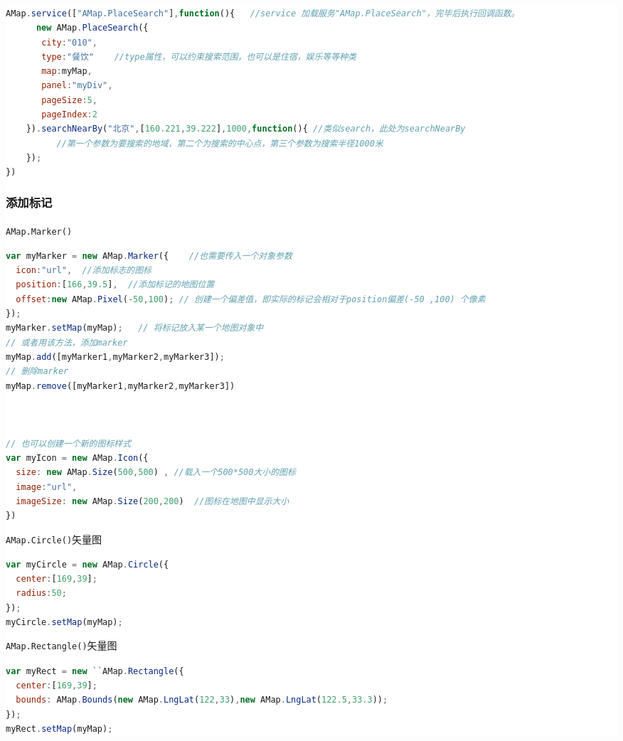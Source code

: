   ```javascript
  AMap.service(["AMap.PlaceSearch"],function(){   //service 加载服务"AMap.PlaceSearch"，完毕后执行回调函数。
    	new AMap.PlaceSearch({
         city:"010",   
         type:"餐饮"    //type属性，可以约束搜索范围，也可以是住宿，娱乐等等种类
         map:myMap,    
         panel:"myDiv", 
         pageSize:5,   
         pageIndex:2    
      }).searchNearBy("北京",[160.221,39.222],1000,function(){ //类似search，此处为searchNearBy
            //第一个参数为要搜索的地域，第二个为搜索的中心点，第三个参数为搜索半径1000米
      });  
  })
  ```



### 添加标记

``AMap.Marker()``

```javascript
var myMarker = new AMap.Marker({    //也需要传入一个对象参数
  icon:"url",  //添加标志的图标
  position:[166,39.5],  //添加标记的地图位置 
  offset:new AMap.Pixel(-50,100); // 创建一个偏差值，即实际的标记会相对于position偏差(-50 ,100) 个像素
});
myMarker.setMap(myMap);   // 将标记放入某一个地图对象中
// 或者用该方法，添加marker
myMap.add([myMarker1,myMarker2,myMarker3]);
// 删除marker
myMap.remove([myMarker1,myMarker2,myMarker3])



// 也可以创建一个新的图标样式
var myIcon = new AMap.Icon({
  size: new AMap.Size(500,500) , //载入一个500*500大小的图标
  image:"url",
  imageSize: new AMap.Size(200,200)  //图标在地图中显示大小
})
```

``AMap.Circle()``矢量图

```javascript
var myCircle = new AMap.Circle({
  center:[169,39];
  radius:50;
});
myCircle.setMap(myMap);
```

``AMap.Rectangle()``矢量图

```javascript
var myRect = new ``AMap.Rectangle({
  center:[169,39];
  bounds: AMap.Bounds(new AMap.LngLat(122,33),new AMap.LngLat(122.5,33.3));
});
myRect.setMap(myMap);
```

